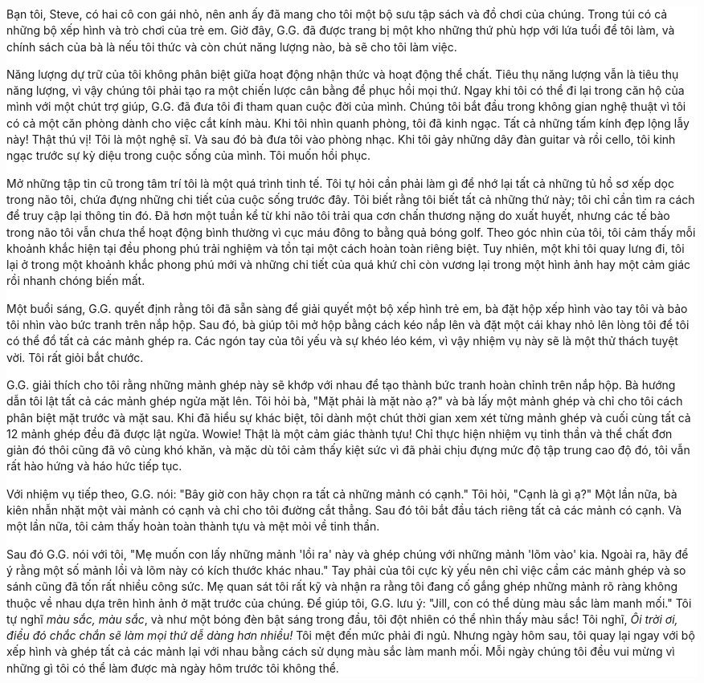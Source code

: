 Bạn tôi, Steve, có hai cô con gái nhỏ, nên anh ấy đã mang cho tôi một bộ sưu tập sách và đồ chơi của chúng. Trong túi có cả những bộ xếp hình và trò chơi của trẻ em. Giờ đây, G.G. đã được trang bị một kho những thứ phù hợp với lứa tuổi để tôi làm, và chính sách của bà là nếu tôi thức và còn chút năng lượng nào, bà sẽ cho tôi làm việc.

Năng lượng dự trữ của tôi không phân biệt giữa hoạt động nhận thức và hoạt động thể chất. Tiêu thụ năng lượng vẫn là tiêu thụ năng lượng, vì vậy chúng tôi phải tạo ra một chiến lược cân bằng để phục hồi mọi thứ. Ngay khi tôi có thể đi lại trong căn hộ của mình với một chút trợ giúp, G.G. đã đưa tôi đi tham quan cuộc đời của mình. Chúng tôi bắt đầu trong không gian nghệ thuật vì tôi có cả một căn phòng dành cho việc cắt kính màu. Khi tôi nhìn quanh phòng, tôi đã kinh ngạc. Tất cả những tấm kính đẹp lộng lẫy này! Thật thú vị! Tôi là một nghệ sĩ. Và sau đó bà đưa tôi vào phòng nhạc. Khi tôi gảy những dây đàn guitar và rồi cello, tôi kinh ngạc trước sự kỳ diệu trong cuộc sống của mình. Tôi muốn hồi phục.

Mở những tập tin cũ trong tâm trí tôi là một quá trình tinh tế. Tôi tự hỏi cần phải làm gì để nhớ lại tất cả những tủ hồ sơ xếp dọc trong não tôi, chứa đựng những chi tiết của cuộc sống trước đây. Tôi biết rằng tôi biết tất cả những thứ này; tôi chỉ cần tìm ra cách để truy cập lại thông tin đó. Đã hơn một tuần kể từ khi não tôi trải qua cơn chấn thương nặng do xuất huyết, nhưng các tế bào trong não tôi vẫn chưa thể hoạt động bình thường vì cục máu đông to bằng quả bóng golf. Theo góc nhìn của tôi, tôi cảm thấy mỗi khoảnh khắc hiện tại đều phong phú trải nghiệm và tồn tại một cách hoàn toàn riêng biệt. Tuy nhiên, một khi tôi quay lưng đi, tôi lại ở trong một khoảnh khắc phong phú mới và những chi tiết của quá khứ chỉ còn vương lại trong một hình ảnh hay một cảm giác rồi nhanh chóng biến mất.

Một buổi sáng, G.G. quyết định rằng tôi đã sẵn sàng để giải quyết một bộ xếp hình trẻ em, bà đặt hộp xếp hình vào tay tôi và bảo tôi nhìn vào bức tranh trên nắp hộp. Sau đó, bà giúp tôi mở hộp bằng cách kéo nắp lên và đặt một cái khay nhỏ lên lòng tôi để tôi có thể đổ tất cả các mảnh ghép ra. Các ngón tay của tôi yếu và sự khéo léo kém, vì vậy nhiệm vụ này sẽ là một thử thách tuyệt vời. Tôi rất giỏi bắt chước.

G.G. giải thích cho tôi rằng những mảnh ghép này sẽ khớp với nhau để tạo thành bức tranh hoàn chỉnh trên nắp hộp. Bà hướng dẫn tôi lật tất cả các mảnh ghép ngửa mặt lên. Tôi hỏi bà, "Mặt phải là mặt nào ạ?" và bà lấy một mảnh ghép và chỉ cho tôi cách phân biệt mặt trước và mặt sau. Khi đã hiểu sự khác biệt, tôi dành một chút thời gian xem xét từng mảnh ghép và cuối cùng tất cả 12 mảnh ghép đều đã được lật ngửa. Wowie! Thật là một cảm giác thành tựu! Chỉ thực hiện nhiệm vụ tinh thần và thể chất đơn giản đó thôi cũng đã vô cùng khó khăn, và mặc dù tôi cảm thấy kiệt sức vì đã phải chịu đựng mức độ tập trung cao độ đó, tôi vẫn rất hào hứng và háo hức tiếp tục.

Với nhiệm vụ tiếp theo, G.G. nói: "Bây giờ con hãy chọn ra tất cả những mảnh có cạnh." Tôi hỏi, "Cạnh là gì ạ?" Một lần nữa, bà kiên nhẫn nhặt một vài mảnh có cạnh và chỉ cho tôi đường cắt thẳng. Sau đó tôi bắt đầu tách riêng tất cả các mảnh có cạnh. Và một lần nữa, tôi cảm thấy hoàn toàn thành tựu và mệt mỏi về tinh thần.

Sau đó G.G. nói với tôi, "Mẹ muốn con lấy những mảnh 'lồi ra' này và ghép chúng với những mảnh 'lõm vào' kia. Ngoài ra, hãy để ý rằng một số mảnh lồi và lõm này có kích thước khác nhau." Tay phải của tôi cực kỳ yếu nên chỉ việc cầm các mảnh ghép và so sánh cũng đã tốn rất nhiều công sức. Mẹ quan sát tôi rất kỹ và nhận ra rằng tôi đang cố gắng ghép những mảnh rõ ràng không thuộc về nhau dựa trên hình ảnh ở mặt trước của chúng. Để giúp tôi, G.G. lưu ý: "Jill, con có thể dùng màu sắc làm manh mối." Tôi tự nghĩ _màu sắc, màu sắc_, và như một bóng đèn bật sáng trong đầu, tôi đột nhiên có thể nhìn thấy màu sắc! Tôi nghĩ, _Ôi trời ơi, điều đó chắc chắn sẽ làm mọi thứ dễ dàng hơn nhiều!_ Tôi mệt đến mức phải đi ngủ. Nhưng ngày hôm sau, tôi quay lại ngay với bộ xếp hình và ghép tất cả các mảnh lại với nhau bằng cách sử dụng màu sắc làm manh mối. Mỗi ngày chúng tôi đều vui mừng vì những gì tôi có thể làm được mà ngày hôm trước tôi không thể.
